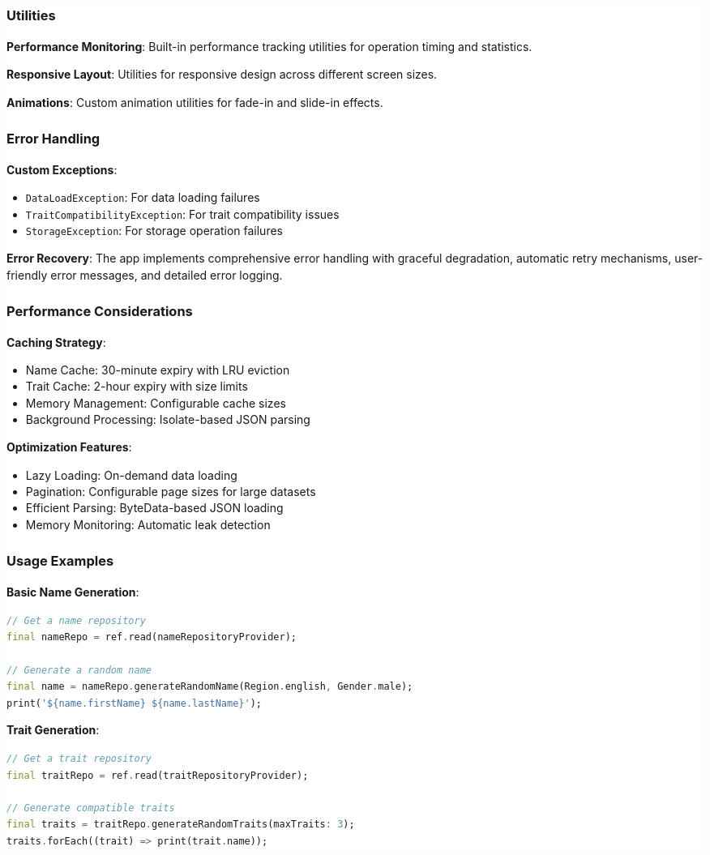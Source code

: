 ### Utilities

**Performance Monitoring**: Built-in performance tracking utilities for operation timing and statistics.

**Responsive Layout**: Utilities for responsive design across different screen sizes.

**Animations**: Custom animation utilities for fade-in and slide-in effects.

### Error Handling

**Custom Exceptions**:

- `DataLoadException`: For data loading failures
- `TraitCompatibilityException`: For trait compatibility issues
- `StorageException`: For storage operation failures

**Error Recovery**: The app implements comprehensive error handling with graceful degradation, automatic retry mechanisms, user-friendly error messages, and detailed error logging.

### Performance Considerations

**Caching Strategy**:

- Name Cache: 30-minute expiry with LRU eviction
- Trait Cache: 2-hour expiry with size limits
- Memory Management: Configurable cache sizes
- Background Processing: Isolate-based JSON parsing

**Optimization Features**:

- Lazy Loading: On-demand data loading
- Pagination: Configurable page sizes for large datasets
- Efficient Parsing: ByteData-based JSON loading
- Memory Monitoring: Automatic leak detection

### Usage Examples

**Basic Name Generation**:

```dart
// Get a name repository
final nameRepo = ref.read(nameRepositoryProvider);

// Generate a random name
final name = nameRepo.generateRandomName(Region.english, Gender.male);
print('${name.firstName} ${name.lastName}');
```

**Trait Generation**:

```dart
// Get a trait repository
final traitRepo = ref.read(traitRepositoryProvider);

// Generate compatible traits
final traits = traitRepo.generateRandomTraits(maxTraits: 3);
traits.forEach((trait) => print(trait.name));
```
